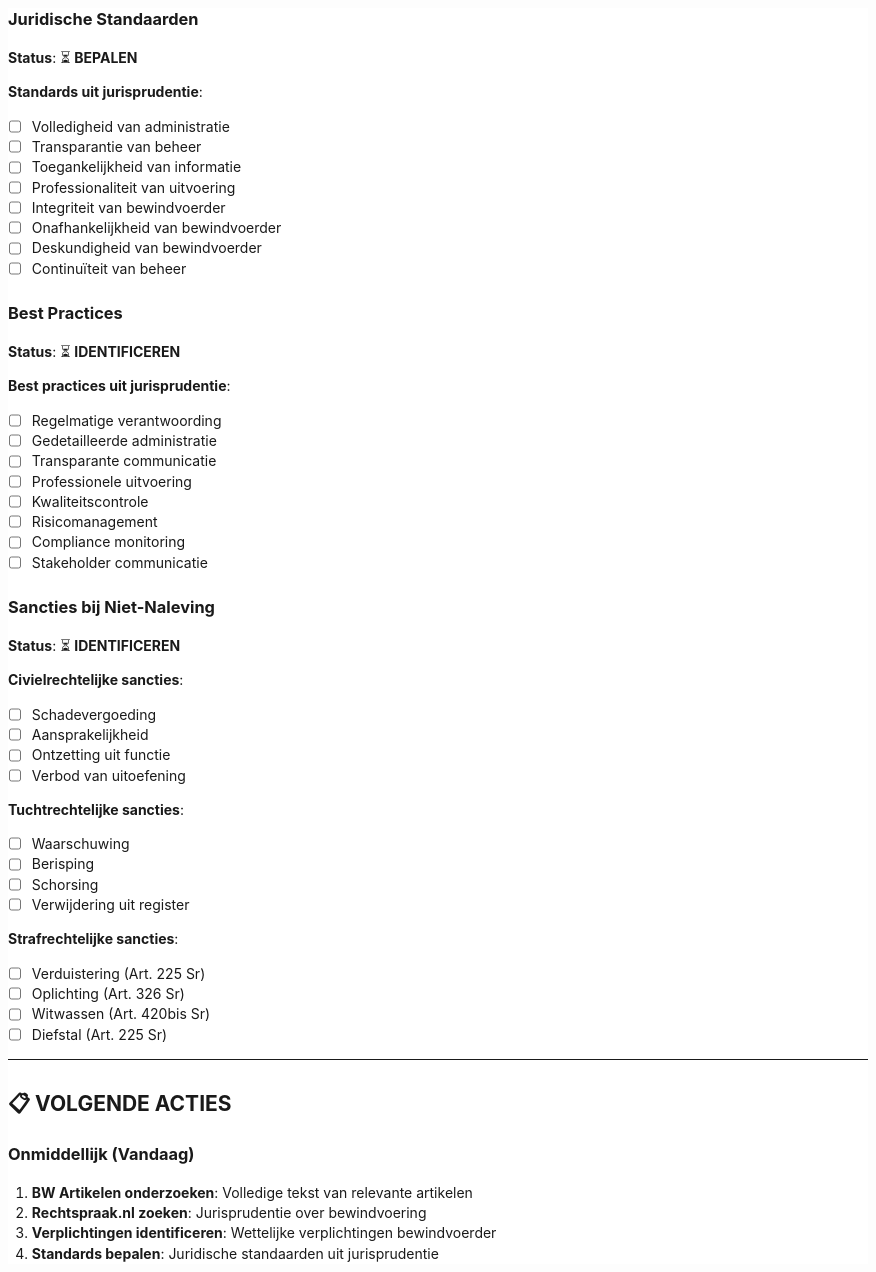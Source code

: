 
### **Juridische Standaarden**
**Status**: ⏳ **BEPALEN**

**Standards uit jurisprudentie**:
- [ ] Volledigheid van administratie
- [ ] Transparantie van beheer
- [ ] Toegankelijkheid van informatie
- [ ] Professionaliteit van uitvoering
- [ ] Integriteit van bewindvoerder
- [ ] Onafhankelijkheid van bewindvoerder
- [ ] Deskundigheid van bewindvoerder
- [ ] Continuïteit van beheer

### **Best Practices**
**Status**: ⏳ **IDENTIFICEREN**

**Best practices uit jurisprudentie**:
- [ ] Regelmatige verantwoording
- [ ] Gedetailleerde administratie
- [ ] Transparante communicatie
- [ ] Professionele uitvoering
- [ ] Kwaliteitscontrole
- [ ] Risicomanagement
- [ ] Compliance monitoring
- [ ] Stakeholder communicatie

### **Sancties bij Niet-Naleving**
**Status**: ⏳ **IDENTIFICEREN**

**Civielrechtelijke sancties**:
- [ ] Schadevergoeding
- [ ] Aansprakelijkheid
- [ ] Ontzetting uit functie
- [ ] Verbod van uitoefening

**Tuchtrechtelijke sancties**:
- [ ] Waarschuwing
- [ ] Berisping
- [ ] Schorsing
- [ ] Verwijdering uit register

**Strafrechtelijke sancties**:
- [ ] Verduistering (Art. 225 Sr)
- [ ] Oplichting (Art. 326 Sr)
- [ ] Witwassen (Art. 420bis Sr)
- [ ] Diefstal (Art. 225 Sr)

---

## 📋 **VOLGENDE ACTIES**

### **Onmiddellijk (Vandaag)**
1. **BW Artikelen onderzoeken**: Volledige tekst van relevante artikelen
2. **Rechtspraak.nl zoeken**: Jurisprudentie over bewindvoering
3. **Verplichtingen identificeren**: Wettelijke verplichtingen bewindvoerder
4. **Standards bepalen**: Juridische standaarden uit jurisprudentie
